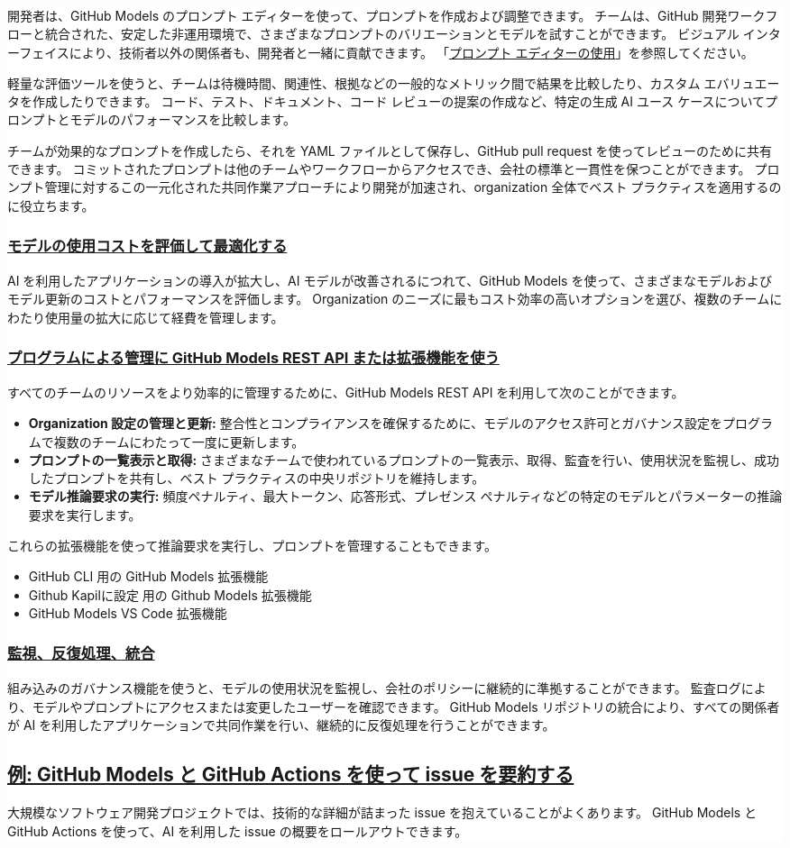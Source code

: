 開発者は、GitHub Models のプロンプト エディターを使って、プロンプトを作成および調整できます。 チームは、GitHub 開発ワークフローと統合された、安定した非運用環境で、さまざまなプロンプトのバリエーションとモデルを試すことができます。 ビジュアル インターフェイスにより、技術者以外の関係者も、開発者と一緒に貢献できます。 「[プロンプト エディターの使用](https://docs.github.com/ja/github-models/use-github-models/prototyping-with-ai-models#using-the-prompt-editor)」を参照してください。

軽量な評価ツールを使うと、チームは待機時間、関連性、根拠などの一般的なメトリック間で結果を比較したり、カスタム エバリュエータを作成したりできます。 コード、テスト、ドキュメント、コード レビューの提案の作成など、特定の生成 AI ユース ケースについてプロンプトとモデルのパフォーマンスを比較します。

チームが効果的なプロンプトを作成したら、それを YAML ファイルとして保存し、GitHub pull request を使ってレビューのために共有できます。 コミットされたプロンプトは他のチームやワークフローからアクセスでき、会社の標準と一貫性を保つことができます。 プロンプト管理に対するこの一元化された共同作業アプローチにより開発が加速され、organization 全体でベスト プラクティスを適用するのに役立ちます。

### [モデルの使用コストを評価して最適化する](https://docs.github.com/ja/github-models/use-github-models/prototyping-with-ai-models#evaluate-and-optimize-model-usage-costs)

AI を利用したアプリケーションの導入が拡大し、AI モデルが改善されるにつれて、GitHub Models を使って、さまざまなモデルおよびモデル更新のコストとパフォーマンスを評価します。 Organization のニーズに最もコスト効率の高いオプションを選び、複数のチームにわたり使用量の拡大に応じて経費を管理します。

### [プログラムによる管理に GitHub Models REST API または拡張機能を使う](https://docs.github.com/ja/github-models/use-github-models/prototyping-with-ai-models#%E3%83%97%E3%83%AD%E3%82%B0%E3%83%A9%E3%83%A0%E3%81%AB%E3%82%88%E3%82%8B%E7%AE%A1%E7%90%86%E3%81%AB-github-models-rest-api-%E3%81%BE%E3%81%9F%E3%81%AF%E6%8B%A1%E5%BC%B5%E6%A9%9F%E8%83%BD%E3%82%92%E4%BD%BF%E3%81%86)

すべてのチームのリソースをより効率的に管理するために、GitHub Models REST API を利用して次のことができます。

-   **Organization 設定の管理と更新:** 整合性とコンプライアンスを確保するために、モデルのアクセス許可とガバナンス設定をプログラムで複数のチームにわたって一度に更新します。
-   **プロンプトの一覧表示と取得:** さまざまなチームで使われているプロンプトの一覧表示、取得、監査を行い、使用状況を監視し、成功したプロンプトを共有し、ベスト プラクティスの中央リポジトリを維持します。
-   **モデル推論要求の実行:** 頻度ペナルティ、最大トークン、応答形式、プレゼンス ペナルティなどの特定のモデルとパラメーターの推論要求を実行します。

これらの拡張機能を使って推論要求を実行し、プロンプトを管理することもできます。

-   GitHub CLI 用の GitHub Models 拡張機能
-   Github Kapilに設定 用の Github Models 拡張機能
-   GitHub Models VS Code 拡張機能

### [監視、反復処理、統合](https://docs.github.com/ja/github-models/use-github-models/prototyping-with-ai-models#monitor-iterate-and-integrate)

組み込みのガバナンス機能を使うと、モデルの使用状況を監視し、会社のポリシーに継続的に準拠することができます。 監査ログにより、モデルやプロンプトにアクセスまたは変更したユーザーを確認できます。 GitHub Models リポジトリの統合により、すべての関係者が AI を利用したアプリケーションで共同作業を行い、継続的に反復処理を行うことができます。

## [例: GitHub Models と GitHub Actions を使って issue を要約する](https://docs.github.com/ja/github-models/use-github-models/prototyping-with-ai-models#%E4%BE%8B-github-models-%E3%81%A8-github-actions-%E3%82%92%E4%BD%BF%E3%81%A3%E3%81%A6-issue-%E3%82%92%E8%A6%81%E7%B4%84%E3%81%99%E3%82%8B)

大規模なソフトウェア開発プロジェクトでは、技術的な詳細が詰まった issue を抱えていることがよくあります。 GitHub Models と GitHub Actions を使って、AI を利用した issue の概要をロールアウトできます。
